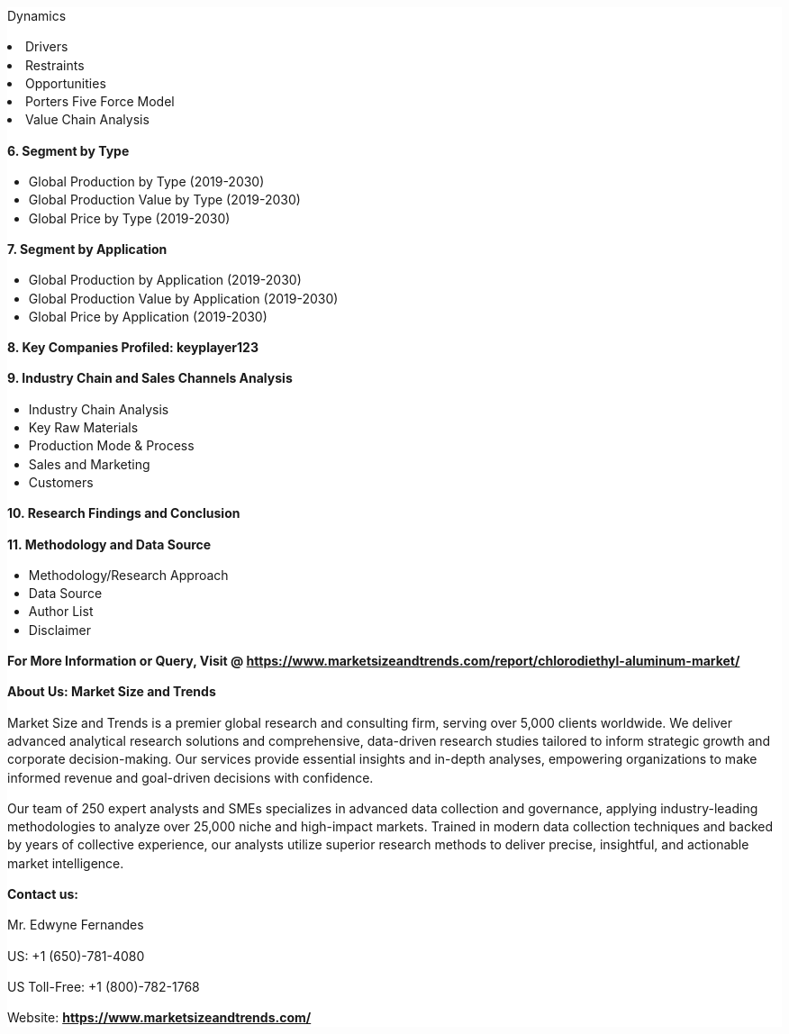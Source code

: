 Dynamics</li><li>Drivers</li><li>Restraints</li><li>Opportunities</li><li>Porters Five Force Model</li><li>Value Chain Analysis&nbsp;</li></ul><p><strong>6. Segment by Type</strong></p><ul><li>Global Production by Type (2019-2030)</li><li>Global Production Value by Type (2019-2030)</li><li>Global Price by Type (2019-2030)</li></ul><p><strong>7. Segment by Application</strong></p><ul><li>Global Production by Application (2019-2030)</li><li>Global Production Value by Application (2019-2030)</li><li>Global Price by Application (2019-2030)</li></ul><p><strong>8. Key Companies Profiled: keyplayer123</strong></p><p><strong>9. Industry Chain and Sales Channels Analysis</strong></p><ul><li>Industry Chain Analysis</li><li>Key Raw Materials</li><li>Production Mode &amp; Process</li><li>Sales and Marketing</li><li>Customers</li></ul><p><strong>10. Research Findings and Conclusion</strong></p><p><strong>11. Methodology and Data Source</strong></p><ul><li>Methodology/Research Approach</li><li>Data Source</li><li>Author List</li><li>Disclaimer</li></ul></p><p><strong>For More Information or Query, Visit @ <a href="https://www.marketsizeandtrends.com/report/chlorodiethyl-aluminum-market/">https://www.marketsizeandtrends.com/report/chlorodiethyl-aluminum-market/</a></strong></p><p><strong>About Us: Market Size and Trends</strong></p><p>Market Size and Trends is a premier global research and consulting firm, serving over 5,000 clients worldwide. We deliver advanced analytical research solutions and comprehensive, data-driven research studies tailored to inform strategic growth and corporate decision-making. Our services provide essential insights and in-depth analyses, empowering organizations to make informed revenue and goal-driven decisions with confidence.</p><p>Our team of 250 expert analysts and SMEs specializes in advanced data collection and governance, applying industry-leading methodologies to analyze over 25,000 niche and high-impact markets. Trained in modern data collection techniques and backed by years of collective experience, our analysts utilize superior research methods to deliver precise, insightful, and actionable market intelligence.</p><p><strong>Contact us:</strong></p><p>Mr. Edwyne Fernandes</p><p>US: +1 (650)-781-4080</p><p>US Toll-Free: +1 (800)-782-1768</p><p>Website: <strong><a href="https://www.marketsizeandtrends.com/">https://www.marketsizeandtrends.com/</a></strong></p>
